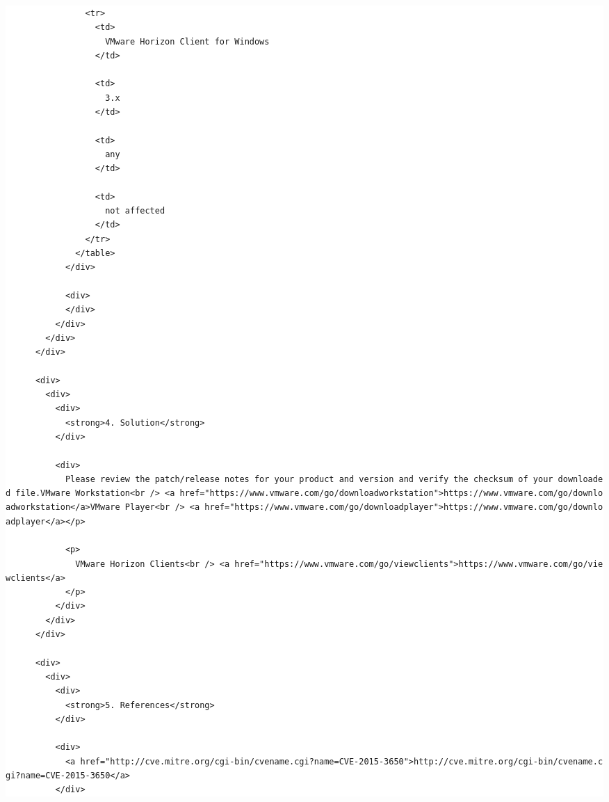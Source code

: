                     <tr>
                      <td>
                        VMware Horizon Client for Windows
                      </td>
                      
                      <td>
                        3.x
                      </td>
                      
                      <td>
                        any
                      </td>
                      
                      <td>
                        not affected
                      </td>
                    </tr>
                  </table>
                </div>
                
                <div>
                </div>
              </div>
            </div>
          </div>
          
          <div>
            <div>
              <div>
                <strong>4. Solution</strong>
              </div>
              
              <div>
                Please review the patch/release notes for your product and version and verify the checksum of your downloaded file.VMware Workstation<br /> <a href="https://www.vmware.com/go/downloadworkstation">https://www.vmware.com/go/downloadworkstation</a>VMware Player<br /> <a href="https://www.vmware.com/go/downloadplayer">https://www.vmware.com/go/downloadplayer</a></p> 
                
                <p>
                  VMware Horizon Clients<br /> <a href="https://www.vmware.com/go/viewclients">https://www.vmware.com/go/viewclients</a>
                </p>
              </div>
            </div>
          </div>
          
          <div>
            <div>
              <div>
                <strong>5. References</strong>
              </div>
              
              <div>
                <a href="http://cve.mitre.org/cgi-bin/cvename.cgi?name=CVE-2015-3650">http://cve.mitre.org/cgi-bin/cvename.cgi?name=CVE-2015-3650</a>
              </div>
              